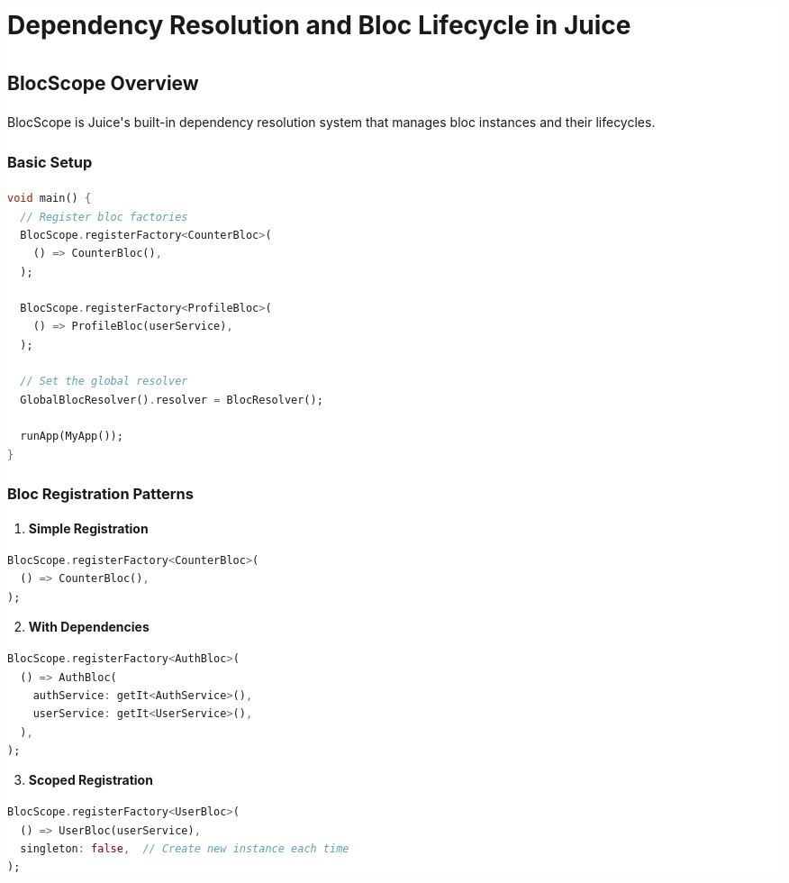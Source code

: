 # Dependency Resolution and Bloc Lifecycle in Juice

## BlocScope Overview

BlocScope is Juice's built-in dependency resolution system that manages bloc instances and their lifecycles.

### Basic Setup

```dart
void main() {
  // Register bloc factories
  BlocScope.registerFactory<CounterBloc>(
    () => CounterBloc(),
  );
  
  BlocScope.registerFactory<ProfileBloc>(
    () => ProfileBloc(userService),
  );

  // Set the global resolver
  GlobalBlocResolver().resolver = BlocResolver();
  
  runApp(MyApp());
}
```

### Bloc Registration Patterns

1. **Simple Registration**
```dart
BlocScope.registerFactory<CounterBloc>(
  () => CounterBloc(),
);
```

2. **With Dependencies**
```dart
BlocScope.registerFactory<AuthBloc>(
  () => AuthBloc(
    authService: getIt<AuthService>(),
    userService: getIt<UserService>(),
  ),
);
```

3. **Scoped Registration**
```dart
BlocScope.registerFactory<UserBloc>(
  () => UserBloc(userService),
  singleton: false,  // Create new instance each time
);
```
